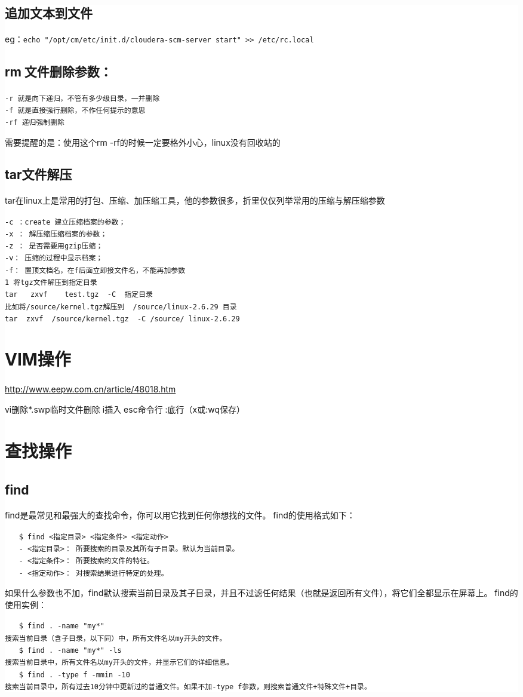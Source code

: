 ## 追加文本到文件
eg：`echo "/opt/cm/etc/init.d/cloudera-scm-server start" >> /etc/rc.local `

## rm 文件删除参数：

``` shell
-r 就是向下递归，不管有多少级目录，一并删除
-f 就是直接强行删除，不作任何提示的意思
-rf 递归强制删除
```
需要提醒的是：使用这个rm -rf的时候一定要格外小心，linux没有回收站的  

## tar文件解压
tar在linux上是常用的打包、压缩、加压缩工具，他的参数很多，折里仅仅列举常用的压缩与解压缩参数   

``` shell
-c ：create 建立压缩档案的参数；
-x ： 解压缩压缩档案的参数；
-z ： 是否需要用gzip压缩；
-v： 压缩的过程中显示档案；
-f： 置顶文档名，在f后面立即接文件名，不能再加参数
1 将tgz文件解压到指定目录
tar   zxvf    test.tgz  -C  指定目录
比如将/source/kernel.tgz解压到  /source/linux-2.6.29 目录
tar  zxvf  /source/kernel.tgz  -C /source/ linux-2.6.29
```

# VIM操作
http://www.eepw.com.cn/article/48018.htm

vi删除*.swp临时文件删除
i插入
esc命令行
:底行（x或:wq保存）


# 查找操作
## find
find是最常见和最强大的查找命令，你可以用它找到任何你想找的文件。
find的使用格式如下：
```
　　$ find <指定目录> <指定条件> <指定动作>
　　- <指定目录>： 所要搜索的目录及其所有子目录。默认为当前目录。
　　- <指定条件>： 所要搜索的文件的特征。
　　- <指定动作>： 对搜索结果进行特定的处理。
```

如果什么参数也不加，find默认搜索当前目录及其子目录，并且不过滤任何结果（也就是返回所有文件），将它们全都显示在屏幕上。
find的使用实例：
```
　　$ find . -name "my*"
搜索当前目录（含子目录，以下同）中，所有文件名以my开头的文件。
　　$ find . -name "my*" -ls
搜索当前目录中，所有文件名以my开头的文件，并显示它们的详细信息。
　　$ find . -type f -mmin -10
搜索当前目录中，所有过去10分钟中更新过的普通文件。如果不加-type f参数，则搜索普通文件+特殊文件+目录。
```
